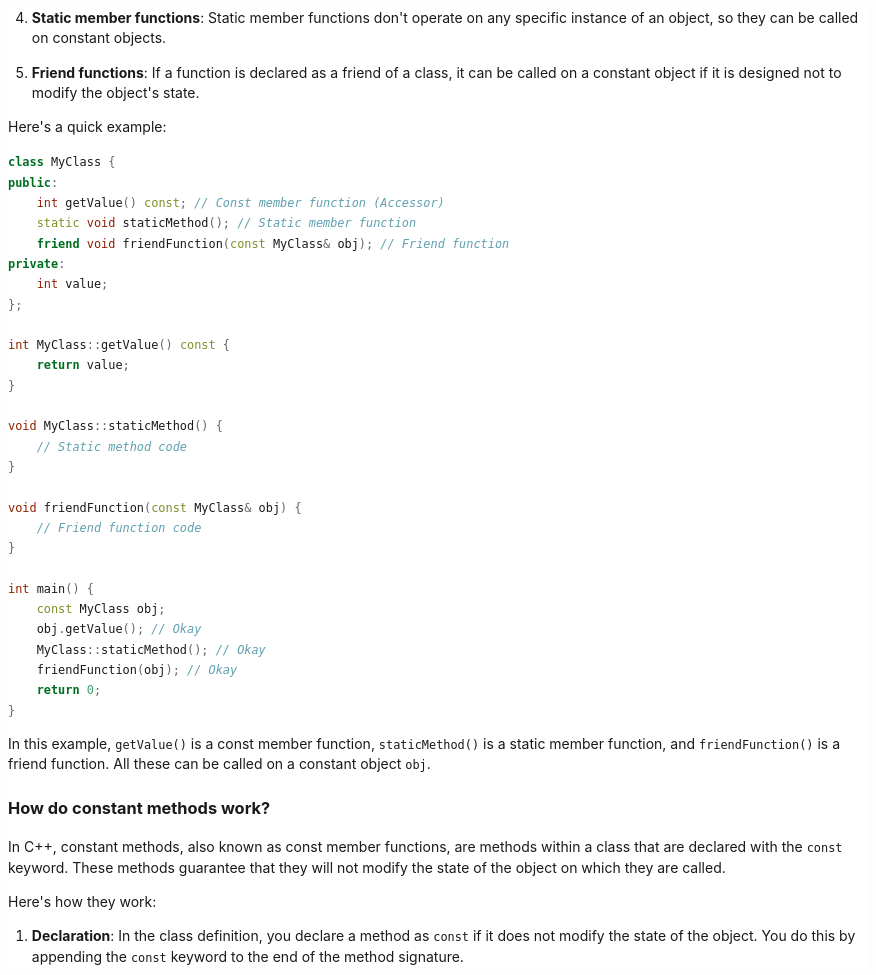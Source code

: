 4. **Static member functions**: Static member functions don't operate on any specific instance of an object, so they can be called on constant objects.

5. **Friend functions**: If a function is declared as a friend of a class, it can be called on a constant object if it is designed not to modify the object's state.

Here's a quick example:

```cpp
class MyClass {
public:
    int getValue() const; // Const member function (Accessor)
    static void staticMethod(); // Static member function
    friend void friendFunction(const MyClass& obj); // Friend function
private:
    int value;
};

int MyClass::getValue() const {
    return value;
}

void MyClass::staticMethod() {
    // Static method code
}

void friendFunction(const MyClass& obj) {
    // Friend function code
}

int main() {
    const MyClass obj;
    obj.getValue(); // Okay
    MyClass::staticMethod(); // Okay
    friendFunction(obj); // Okay
    return 0;
}
```

In this example, `getValue()` is a const member function, `staticMethod()` is a static member function, and `friendFunction()` is a friend function. All these can be called on a constant object `obj`.

### How do constant methods work?

In C++, constant methods, also known as const member functions, are methods within a class that are declared with the `const` keyword. These methods guarantee that they will not modify the state of the object on which they are called.

Here's how they work:

1. **Declaration**: In the class definition, you declare a method as `const` if it does not modify the state of the object. You do this by appending the `const` keyword to the end of the method signature.
